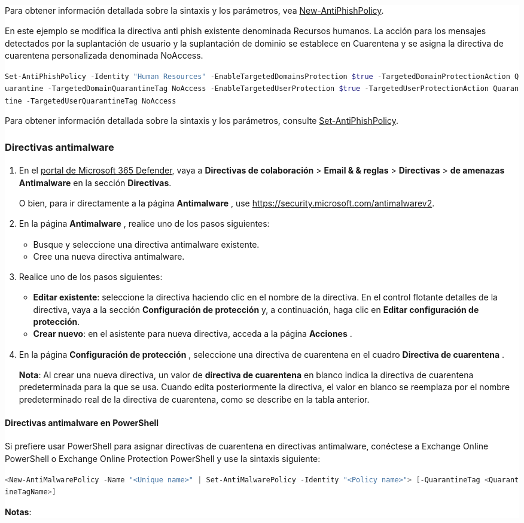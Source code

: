 Para obtener información detallada sobre la sintaxis y los parámetros, vea [New-AntiPhishPolicy](/powershell/module/exchange/new-antiphishpolicy).

En este ejemplo se modifica la directiva anti phish existente denominada Recursos humanos. La acción para los mensajes detectados por la suplantación de usuario y la suplantación de dominio se establece en Cuarentena y se asigna la directiva de cuarentena personalizada denominada NoAccess.

```powershell
Set-AntiPhishPolicy -Identity "Human Resources" -EnableTargetedDomainsProtection $true -TargetedDomainProtectionAction Quarantine -TargetedDomainQuarantineTag NoAccess -EnableTargetedUserProtection $true -TargetedUserProtectionAction Quarantine -TargetedUserQuarantineTag NoAccess
```

Para obtener información detallada sobre la sintaxis y los parámetros, consulte [Set-AntiPhishPolicy](/powershell/module/exchange/set-antiphishpolicy).

### <a name="anti-malware-policies"></a>Directivas antimalware

1. En el [portal de Microsoft 365 Defender](https://security.microsoft.com), vaya a **Directivas de colaboración** \> **Email & & reglas** \> **Directivas** \> **de amenazas Antimalware** en la sección **Directivas**.

   O bien, para ir directamente a la página **Antimalware** , use <https://security.microsoft.com/antimalwarev2>.

2. En la página **Antimalware** , realice uno de los pasos siguientes:
   - Busque y seleccione una directiva antimalware existente.
   - Cree una nueva directiva antimalware.

3. Realice uno de los pasos siguientes:
   - **Editar existente**: seleccione la directiva haciendo clic en el nombre de la directiva. En el control flotante detalles de la directiva, vaya a la sección **Configuración de protección** y, a continuación, haga clic en **Editar configuración de protección**.
   - **Crear nuevo**: en el asistente para nueva directiva, acceda a la página **Acciones** .

4. En la página **Configuración de protección** , seleccione una directiva de cuarentena en el cuadro **Directiva de cuarentena** .

   **Nota**: Al crear una nueva directiva, un valor de **directiva de cuarentena** en blanco indica la directiva de cuarentena predeterminada para la que se usa. Cuando edita posteriormente la directiva, el valor en blanco se reemplaza por el nombre predeterminado real de la directiva de cuarentena, como se describe en la tabla anterior.

#### <a name="anti-malware-policies-in-powershell"></a>Directivas antimalware en PowerShell

Si prefiere usar PowerShell para asignar directivas de cuarentena en directivas antimalware, conéctese a Exchange Online PowerShell o Exchange Online Protection PowerShell y use la sintaxis siguiente:

```powershell
<New-AntiMalwarePolicy -Name "<Unique name>" | Set-AntiMalwarePolicy -Identity "<Policy name>"> [-QuarantineTag <QuarantineTagName>]
```

**Notas**:
